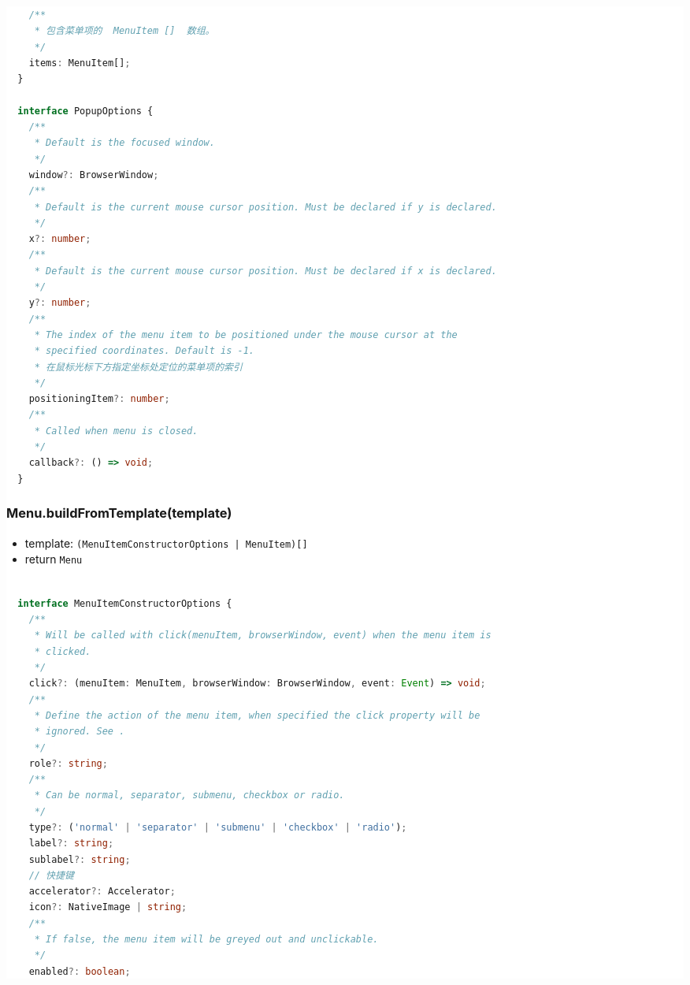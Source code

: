 ```typescript
    /**
     * 包含菜单项的  MenuItem []  数组。 
     */
    items: MenuItem[];
  }

  interface PopupOptions {
    /**
     * Default is the focused window.
     */
    window?: BrowserWindow;
    /**
     * Default is the current mouse cursor position. Must be declared if y is declared.
     */
    x?: number;
    /**
     * Default is the current mouse cursor position. Must be declared if x is declared.
     */
    y?: number;
    /**
     * The index of the menu item to be positioned under the mouse cursor at the
     * specified coordinates. Default is -1.
     * 在鼠标光标下方指定坐标处定位的菜单项的索引
     */
    positioningItem?: number;
    /**
     * Called when menu is closed.
     */
    callback?: () => void;
  }
```



### Menu.buildFromTemplate(template)

- template: `(MenuItemConstructorOptions | MenuItem)[]`
- return `Menu`

```typescript

  interface MenuItemConstructorOptions {
    /**
     * Will be called with click(menuItem, browserWindow, event) when the menu item is
     * clicked.
     */
    click?: (menuItem: MenuItem, browserWindow: BrowserWindow, event: Event) => void;
    /**
     * Define the action of the menu item, when specified the click property will be
     * ignored. See .
     */
    role?: string;
    /**
     * Can be normal, separator, submenu, checkbox or radio.
     */
    type?: ('normal' | 'separator' | 'submenu' | 'checkbox' | 'radio');
    label?: string;
    sublabel?: string;
    // 快捷键
    accelerator?: Accelerator;
    icon?: NativeImage | string;
    /**
     * If false, the menu item will be greyed out and unclickable.
     */
    enabled?: boolean;
```